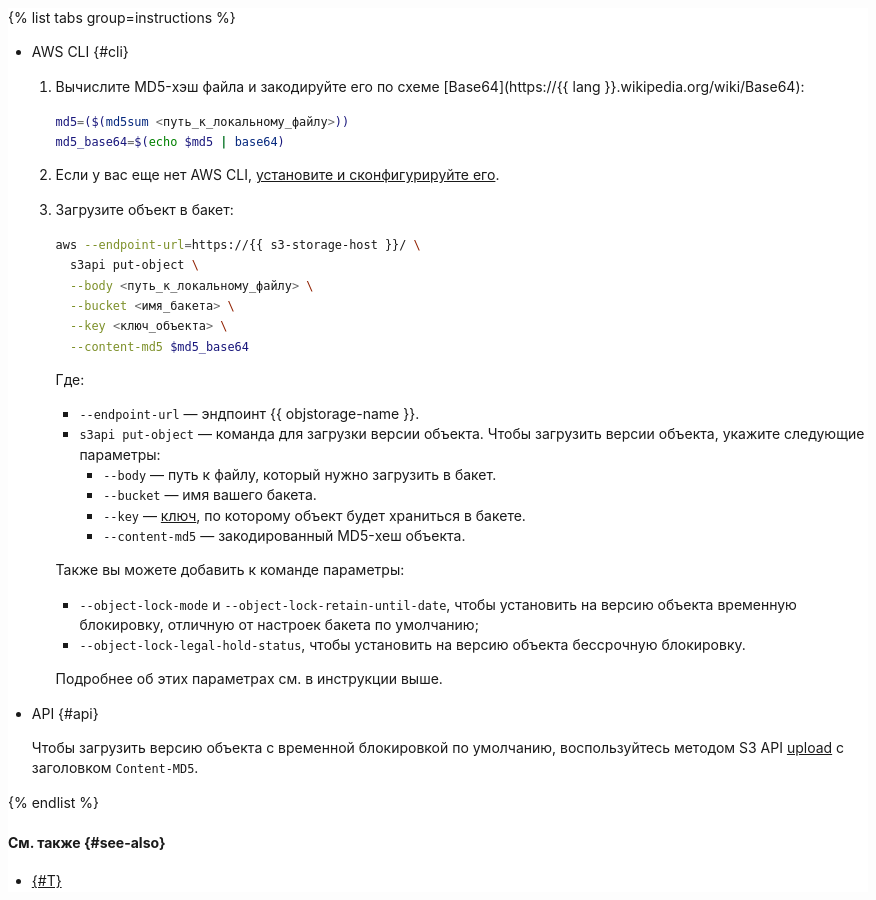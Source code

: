{% list tabs group=instructions %}

- AWS CLI {#cli}

  1. Вычислите MD5-хэш файла и закодируйте его по схеме [Base64](https://{{ lang }}.wikipedia.org/wiki/Base64):
 
     ```bash
     md5=($(md5sum <путь_к_локальному_файлу>))
     md5_base64=$(echo $md5 | base64)
     ```

  1. Если у вас еще нет AWS CLI, [установите и сконфигурируйте его](../../tools/aws-cli.md).
  1. Загрузите объект в бакет:

     ```bash
     aws --endpoint-url=https://{{ s3-storage-host }}/ \
       s3api put-object \
       --body <путь_к_локальному_файлу> \
       --bucket <имя_бакета> \
       --key <ключ_объекта> \
       --content-md5 $md5_base64
     ```
   
     Где:
   
     * `--endpoint-url` — эндпоинт {{ objstorage-name }}.
     * `s3api put-object` — команда для загрузки версии объекта. Чтобы загрузить версии объекта, укажите следующие параметры:
       * `--body` — путь к файлу, который нужно загрузить в бакет.
       * `--bucket` — имя вашего бакета.
       * `--key` — [ключ](../../concepts/object.md#key), по которому объект будет храниться в бакете.
       * `--content-md5` — закодированный MD5-хеш объекта.
     
     Также вы можете добавить к команде параметры:
     
     * `--object-lock-mode` и `--object-lock-retain-until-date`, чтобы установить на версию объекта временную блокировку, отличную от настроек бакета по умолчанию;
     * `--object-lock-legal-hold-status`, чтобы установить на версию объекта бессрочную блокировку.
 
     Подробнее об этих параметрах см. в инструкции выше.

- API {#api}

  Чтобы загрузить версию объекта с временной блокировкой по умолчанию, воспользуйтесь методом S3 API [upload](../../s3/api-ref/object/upload.md) с заголовком `Content-MD5`.

{% endlist %}


#### См. также {#see-also}

* [{#T}](../../tutorials/storage-vpc-access.md)
